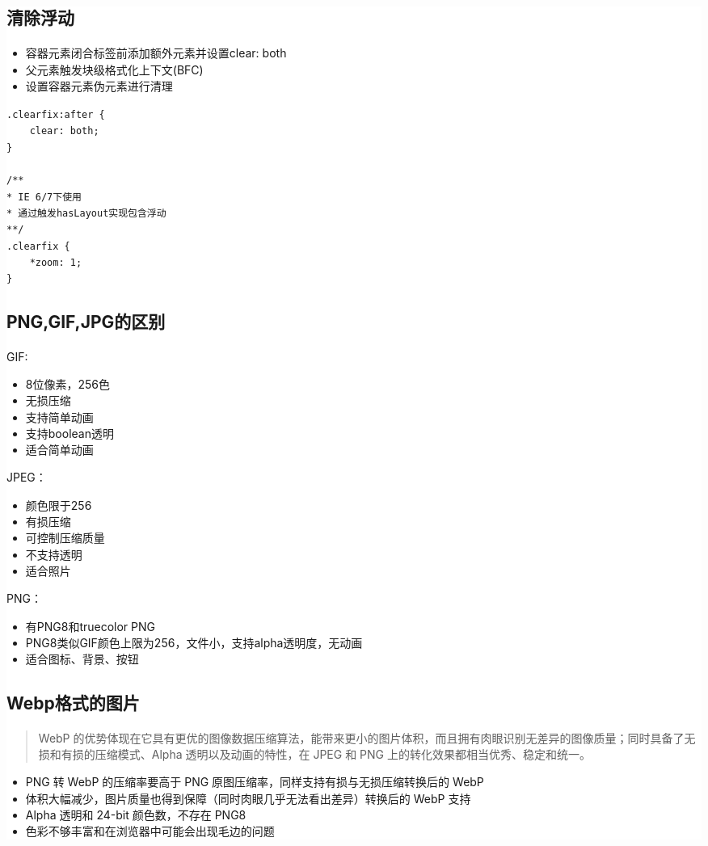 ## 清除浮动

- 容器元素闭合标签前添加额外元素并设置clear: both
- 父元素触发块级格式化上下文(BFC)
- 设置容器元素伪元素进行清理

```
.clearfix:after {
    clear: both;
}

/**
* IE 6/7下使用
* 通过触发hasLayout实现包含浮动
**/
.clearfix {
    *zoom: 1;
}
```

## PNG,GIF,JPG的区别

GIF:

- 8位像素，256色
- 无损压缩
- 支持简单动画
- 支持boolean透明
- 适合简单动画

JPEG：

- 颜色限于256
- 有损压缩
- 可控制压缩质量
- 不支持透明
- 适合照片

PNG：

- 有PNG8和truecolor PNG
- PNG8类似GIF颜色上限为256，文件小，支持alpha透明度，无动画
- 适合图标、背景、按钮

## Webp格式的图片

> WebP 的优势体现在它具有更优的图像数据压缩算法，能带来更小的图片体积，而且拥有肉眼识别无差异的图像质量；同时具备了无损和有损的压缩模式、Alpha 透明以及动画的特性，在 JPEG 和 PNG 上的转化效果都相当优秀、稳定和统一。

- PNG 转 WebP 的压缩率要高于 PNG 原图压缩率，同样支持有损与无损压缩转换后的 WebP
- 体积大幅减少，图片质量也得到保障（同时肉眼几乎无法看出差异）转换后的 WebP 支持 
- Alpha 透明和 24-bit 颜色数，不存在 PNG8 
- 色彩不够丰富和在浏览器中可能会出现毛边的问题
